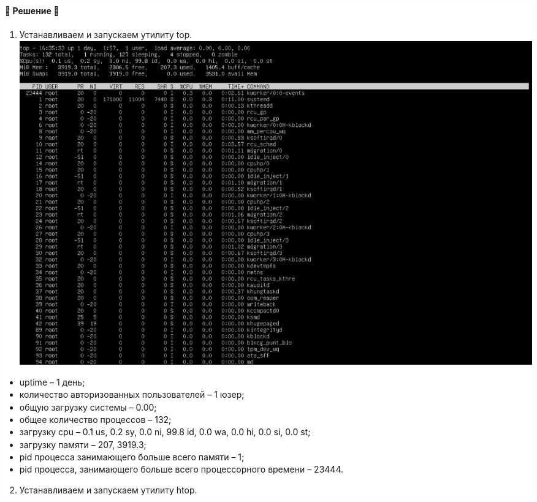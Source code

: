   #### :speech_balloon: Решение :speech_balloon:
1. Устанавливаем и запускаем утилиту top.
![linux](images/screen53.png)
  - uptime – 1 день;
  - количество авторизованных пользователей – 1 юзер;
  - общую загрузку системы – 0.00;
  - общее количество процессов – 132;
  - загрузку cpu – 0.1 us, 0.2 sy, 0.0 ni, 99.8 id, 0.0 wa, 0.0 hi, 0.0 si, 0.0 st;
  - загрузку памяти – 207, 3919.3;
  - pid процесса занимающего больше всего памяти – 1;
  - pid процесса, занимающего больше всего процессорного времени – 23444.

2. Устанавливаем и запускаем утилиту htop.